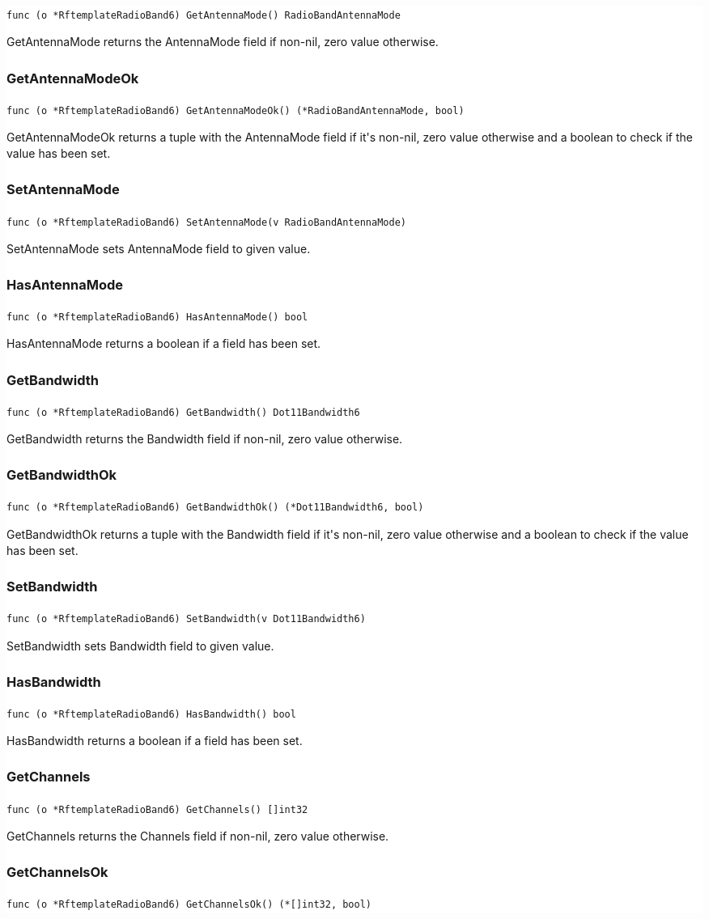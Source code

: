 `func (o *RftemplateRadioBand6) GetAntennaMode() RadioBandAntennaMode`

GetAntennaMode returns the AntennaMode field if non-nil, zero value otherwise.

### GetAntennaModeOk

`func (o *RftemplateRadioBand6) GetAntennaModeOk() (*RadioBandAntennaMode, bool)`

GetAntennaModeOk returns a tuple with the AntennaMode field if it's non-nil, zero value otherwise
and a boolean to check if the value has been set.

### SetAntennaMode

`func (o *RftemplateRadioBand6) SetAntennaMode(v RadioBandAntennaMode)`

SetAntennaMode sets AntennaMode field to given value.

### HasAntennaMode

`func (o *RftemplateRadioBand6) HasAntennaMode() bool`

HasAntennaMode returns a boolean if a field has been set.

### GetBandwidth

`func (o *RftemplateRadioBand6) GetBandwidth() Dot11Bandwidth6`

GetBandwidth returns the Bandwidth field if non-nil, zero value otherwise.

### GetBandwidthOk

`func (o *RftemplateRadioBand6) GetBandwidthOk() (*Dot11Bandwidth6, bool)`

GetBandwidthOk returns a tuple with the Bandwidth field if it's non-nil, zero value otherwise
and a boolean to check if the value has been set.

### SetBandwidth

`func (o *RftemplateRadioBand6) SetBandwidth(v Dot11Bandwidth6)`

SetBandwidth sets Bandwidth field to given value.

### HasBandwidth

`func (o *RftemplateRadioBand6) HasBandwidth() bool`

HasBandwidth returns a boolean if a field has been set.

### GetChannels

`func (o *RftemplateRadioBand6) GetChannels() []int32`

GetChannels returns the Channels field if non-nil, zero value otherwise.

### GetChannelsOk

`func (o *RftemplateRadioBand6) GetChannelsOk() (*[]int32, bool)`
